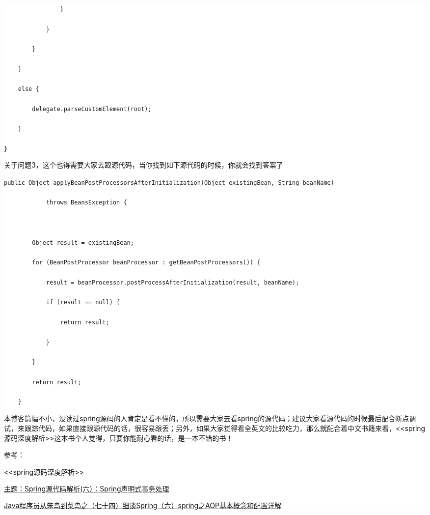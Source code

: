                     }

                }

            }

        }

        else {

            delegate.parseCustomElement(root);

        }

    }

关于问题3，这个也得需要大家去跟源代码，当你找到如下源代码的时候，你就会找到答案了

    
    
    public Object applyBeanPostProcessorsAfterInitialization(Object existingBean, String beanName)

                throws BeansException {

    

            Object result = existingBean;

            for (BeanPostProcessor beanProcessor : getBeanPostProcessors()) {

                result = beanProcessor.postProcessAfterInitialization(result, beanName);

                if (result == null) {

                    return result;

                }

            }

            return result;

        }

本博客篇幅不小，没读过spring源码的人肯定是看不懂的，所以需要大家去看spring的源代码；建议大家看源代码的时候最后配合断点调试，来跟踪代码，如果直接跟源代码的话，很容易跟丢；另外，如果大家觉得看全英文的比较吃力，那么就配合着中文书籍来看，<<spring源码深度解析>>这本书个人觉得，只要你能耐心看的话，是一本不错的书！

参考：

<<spring源码深度解析>>

[主题：Spring源代码解析(六）：Spring声明式事务处理](http://www.iteye.com/topic/88189)

[Java程序员从笨鸟到菜鸟之（七十四）细谈Spring（六）spring之AOP基本概念和配置详解](http://blog.csdn.net/csh624366188/article/details/7651702)

